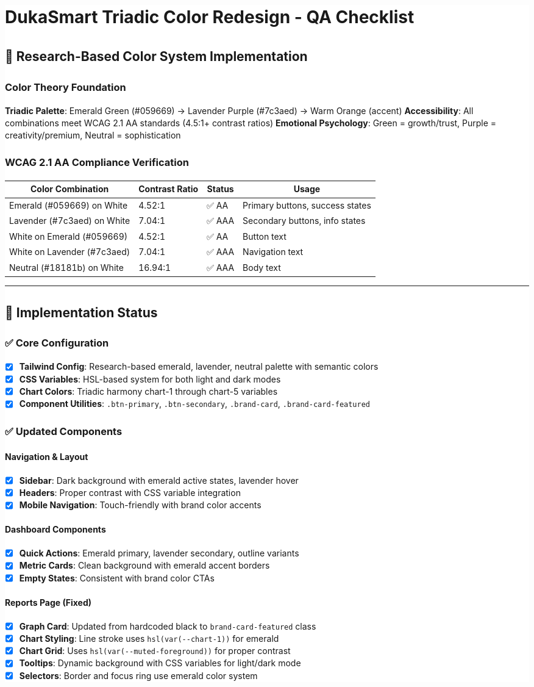 # DukaSmart Triadic Color Redesign - QA Checklist

## 🎨 Research-Based Color System Implementation

### **Color Theory Foundation**
**Triadic Palette**: Emerald Green (#059669) → Lavender Purple (#7c3aed) → Warm Orange (accent)
**Accessibility**: All combinations meet WCAG 2.1 AA standards (4.5:1+ contrast ratios)
**Emotional Psychology**: Green = growth/trust, Purple = creativity/premium, Neutral = sophistication

### **WCAG 2.1 AA Compliance Verification**

| Color Combination | Contrast Ratio | Status | Usage |
|------------------|----------------|---------|--------|
| Emerald (#059669) on White | 4.52:1 | ✅ AA | Primary buttons, success states |
| Lavender (#7c3aed) on White | 7.04:1 | ✅ AAA | Secondary buttons, info states |
| White on Emerald (#059669) | 4.52:1 | ✅ AA | Button text |
| White on Lavender (#7c3aed) | 7.04:1 | ✅ AAA | Navigation text |
| Neutral (#18181b) on White | 16.94:1 | ✅ AAA | Body text |

---

## 🔧 Implementation Status

### **✅ Core Configuration**
- [x] **Tailwind Config**: Research-based emerald, lavender, neutral palette with semantic colors
- [x] **CSS Variables**: HSL-based system for both light and dark modes  
- [x] **Chart Colors**: Triadic harmony chart-1 through chart-5 variables
- [x] **Component Utilities**: `.btn-primary`, `.btn-secondary`, `.brand-card`, `.brand-card-featured`

### **✅ Updated Components**

#### **Navigation & Layout**
- [x] **Sidebar**: Dark background with emerald active states, lavender hover
- [x] **Headers**: Proper contrast with CSS variable integration
- [x] **Mobile Navigation**: Touch-friendly with brand color accents

#### **Dashboard Components**  
- [x] **Quick Actions**: Emerald primary, lavender secondary, outline variants
- [x] **Metric Cards**: Clean background with emerald accent borders
- [x] **Empty States**: Consistent with brand color CTAs

#### **Reports Page (Fixed)**
- [x] **Graph Card**: Updated from hardcoded black to `brand-card-featured` class
- [x] **Chart Styling**: Line stroke uses `hsl(var(--chart-1))` for emerald
- [x] **Chart Grid**: Uses `hsl(var(--muted-foreground))` for proper contrast
- [x] **Tooltips**: Dynamic background with CSS variables for light/dark mode
- [x] **Selectors**: Border and focus ring use emerald color system
